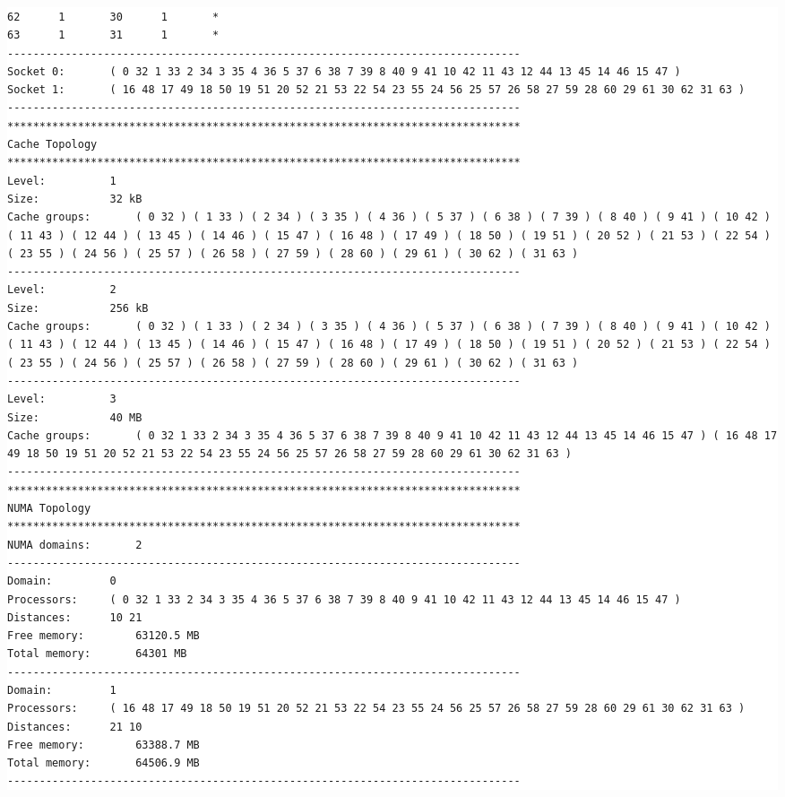 ```
62		1		30		1		*
63		1		31		1		*
--------------------------------------------------------------------------------
Socket 0:		( 0 32 1 33 2 34 3 35 4 36 5 37 6 38 7 39 8 40 9 41 10 42 11 43 12 44 13 45 14 46 15 47 )
Socket 1:		( 16 48 17 49 18 50 19 51 20 52 21 53 22 54 23 55 24 56 25 57 26 58 27 59 28 60 29 61 30 62 31 63 )
--------------------------------------------------------------------------------
********************************************************************************
Cache Topology
********************************************************************************
Level:			1
Size:			32 kB
Cache groups:		( 0 32 ) ( 1 33 ) ( 2 34 ) ( 3 35 ) ( 4 36 ) ( 5 37 ) ( 6 38 ) ( 7 39 ) ( 8 40 ) ( 9 41 ) ( 10 42 ) ( 11 43 ) ( 12 44 ) ( 13 45 ) ( 14 46 ) ( 15 47 ) ( 16 48 ) ( 17 49 ) ( 18 50 ) ( 19 51 ) ( 20 52 ) ( 21 53 ) ( 22 54 ) ( 23 55 ) ( 24 56 ) ( 25 57 ) ( 26 58 ) ( 27 59 ) ( 28 60 ) ( 29 61 ) ( 30 62 ) ( 31 63 )
--------------------------------------------------------------------------------
Level:			2
Size:			256 kB
Cache groups:		( 0 32 ) ( 1 33 ) ( 2 34 ) ( 3 35 ) ( 4 36 ) ( 5 37 ) ( 6 38 ) ( 7 39 ) ( 8 40 ) ( 9 41 ) ( 10 42 ) ( 11 43 ) ( 12 44 ) ( 13 45 ) ( 14 46 ) ( 15 47 ) ( 16 48 ) ( 17 49 ) ( 18 50 ) ( 19 51 ) ( 20 52 ) ( 21 53 ) ( 22 54 ) ( 23 55 ) ( 24 56 ) ( 25 57 ) ( 26 58 ) ( 27 59 ) ( 28 60 ) ( 29 61 ) ( 30 62 ) ( 31 63 )
--------------------------------------------------------------------------------
Level:			3
Size:			40 MB
Cache groups:		( 0 32 1 33 2 34 3 35 4 36 5 37 6 38 7 39 8 40 9 41 10 42 11 43 12 44 13 45 14 46 15 47 ) ( 16 48 17 49 18 50 19 51 20 52 21 53 22 54 23 55 24 56 25 57 26 58 27 59 28 60 29 61 30 62 31 63 )
--------------------------------------------------------------------------------
********************************************************************************
NUMA Topology
********************************************************************************
NUMA domains:		2
--------------------------------------------------------------------------------
Domain:			0
Processors:		( 0 32 1 33 2 34 3 35 4 36 5 37 6 38 7 39 8 40 9 41 10 42 11 43 12 44 13 45 14 46 15 47 )
Distances:		10 21
Free memory:		63120.5 MB
Total memory:		64301 MB
--------------------------------------------------------------------------------
Domain:			1
Processors:		( 16 48 17 49 18 50 19 51 20 52 21 53 22 54 23 55 24 56 25 57 26 58 27 59 28 60 29 61 30 62 31 63 )
Distances:		21 10
Free memory:		63388.7 MB
Total memory:		64506.9 MB
--------------------------------------------------------------------------------
```
